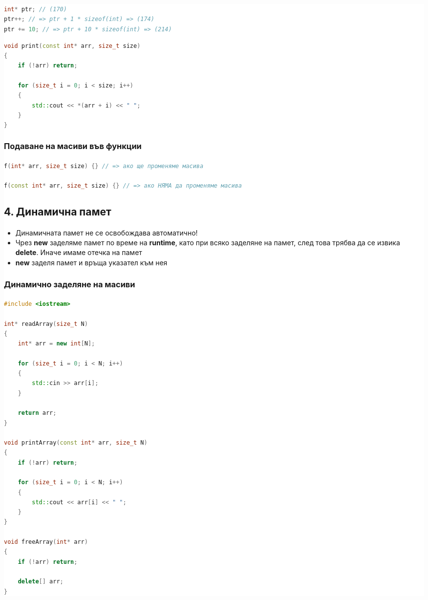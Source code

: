 ```c++
int* ptr; // (170)
ptr++; // => ptr + 1 * sizeof(int) => (174)
ptr += 10; // => ptr + 10 * sizeof(int) => (214)
```

```c++
void print(const int* arr, size_t size)
{
	if (!arr) return;

	for (size_t i = 0; i < size; i++)
	{
		std::cout << *(arr + i) << " ";
	}
}
```

### Подаване на масиви във функции

```c++
f(int* arr, size_t size) {} // => ако ще променяме масива

f(const int* arr, size_t size) {} // => ако НЯМА да променяме масива
```

## 4. Динамична памет

- Динамичната памет не се освобождава автоматично!
- Чрез **new** заделяме памет по време на **runtime**, като при всяко заделяне на памет, след това трябва да се извика **delete**. Иначе имаме отечка на памет
- **new** заделя памет и връща указател към нея

### Динамично заделяне на масиви

```c++
#include <iostream>

int* readArray(size_t N)
{
	int* arr = new int[N];

	for (size_t i = 0; i < N; i++)
	{
		std::cin >> arr[i];
	}

	return arr;
}

void printArray(const int* arr, size_t N)
{
	if (!arr) return;

	for (size_t i = 0; i < N; i++)
	{
		std::cout << arr[i] << " ";
	}
}

void freeArray(int* arr)
{
	if (!arr) return;

	delete[] arr;
}
```